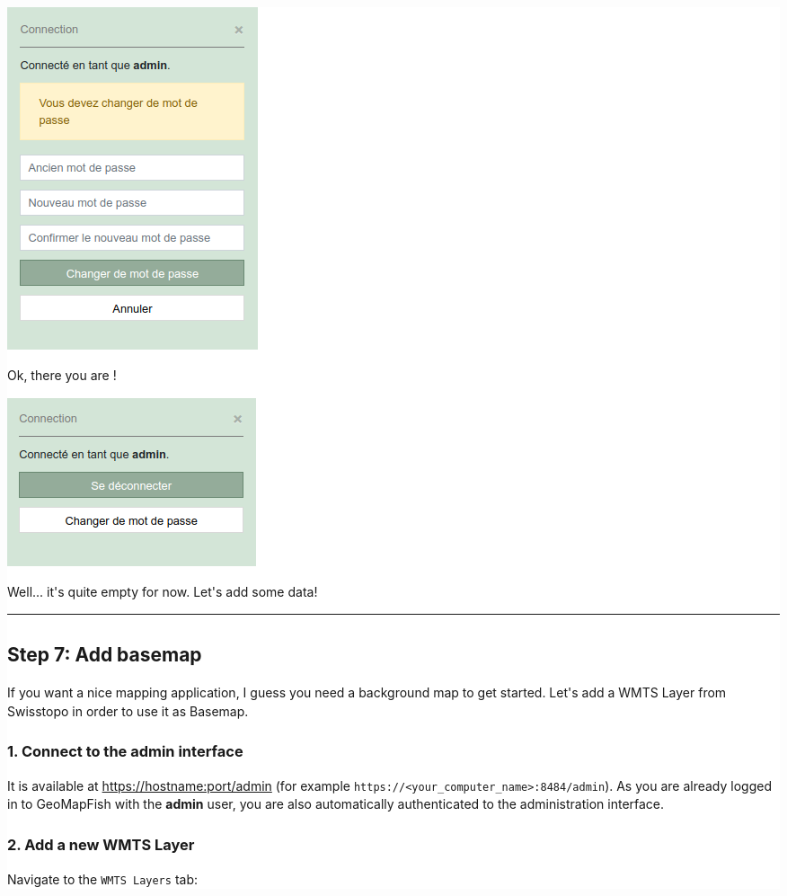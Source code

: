 ![Change Password](img/change_pass.png)

Ok, there you are !

![Admin connected](img/admin_connected.png)

Well... it's quite empty for now.
Let's add some data!

___
## **Step 7: Add basemap**

If you want a nice mapping application, I guess you need a background map to get started.
Let's add a WMTS Layer from Swisstopo in order to use it as Basemap.

### 1. Connect to the admin interface
It is available at [https://hostname:port/admin]() (for example `https://<your_computer_name>:8484/admin`).
As you are already logged in to GeoMapFish with the **admin** user, you are also automatically authenticated to the administration interface.

### 2. Add a new WMTS Layer
Navigate to the `WMTS Layers` tab:

